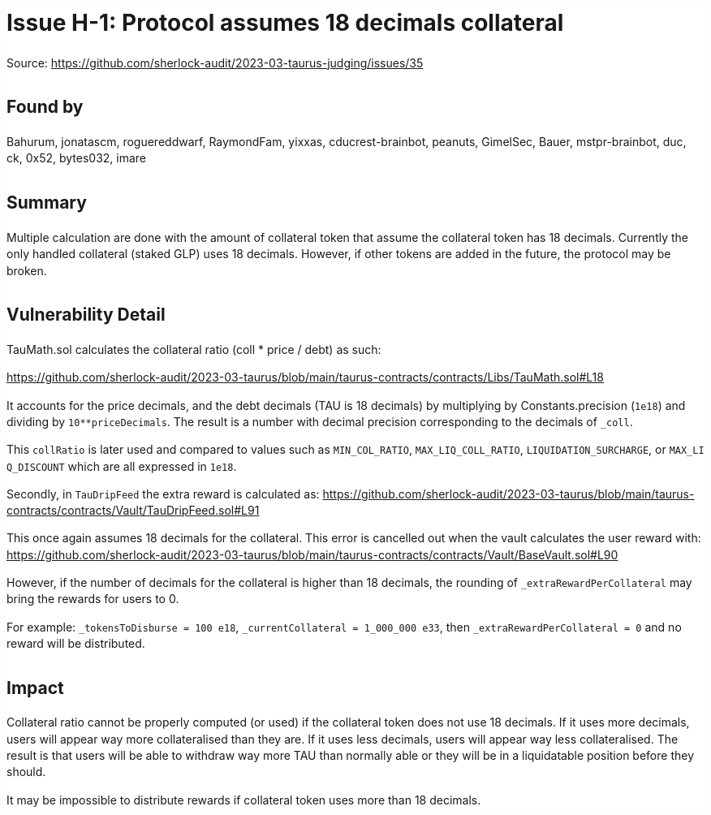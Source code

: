 # Issue H-1: Protocol assumes 18 decimals collateral 

Source: https://github.com/sherlock-audit/2023-03-taurus-judging/issues/35 

## Found by 
Bahurum, jonatascm, roguereddwarf, RaymondFam, yixxas, cducrest-brainbot, peanuts, GimelSec, Bauer, mstpr-brainbot, duc, ck, 0x52, bytes032, imare

## Summary

Multiple calculation are done with the amount of collateral token that assume the collateral token has 18 decimals. Currently the only handled collateral (staked GLP) uses 18 decimals. However, if other tokens are added in the future, the protocol may be broken.

## Vulnerability Detail

TauMath.sol calculates the collateral ratio (coll * price / debt) as such:

https://github.com/sherlock-audit/2023-03-taurus/blob/main/taurus-contracts/contracts/Libs/TauMath.sol#L18

It accounts for the price decimals, and the debt decimals (TAU is 18 decimals) by multiplying by Constants.precision (`1e18`) and dividing by `10**priceDecimals`. The result is a number with decimal precision corresponding to the decimals of `_coll`.

This `collRatio` is later used and compared to values such as `MIN_COL_RATIO`, `MAX_LIQ_COLL_RATIO`, `LIQUIDATION_SURCHARGE`, or `MAX_LIQ_DISCOUNT` which are all expressed in `1e18`.

Secondly, in `TauDripFeed` the extra reward is calculated as:
https://github.com/sherlock-audit/2023-03-taurus/blob/main/taurus-contracts/contracts/Vault/TauDripFeed.sol#L91

This once again assumes 18 decimals for the collateral. This error is cancelled out when the vault calculates the user reward with:
https://github.com/sherlock-audit/2023-03-taurus/blob/main/taurus-contracts/contracts/Vault/BaseVault.sol#L90

However, if the number of decimals for the collateral is higher than 18 decimals, the rounding of `_extraRewardPerCollateral` may bring the rewards for users to 0.

For example: `_tokensToDisburse = 100 e18`, `_currentCollateral = 1_000_000 e33`, then `_extraRewardPerCollateral = 0` and no reward will be distributed.

## Impact

Collateral ratio cannot be properly computed (or used) if the collateral token does not use 18 decimals. If it uses more decimals, users will appear way more collateralised than they are. If it uses less decimals, users will appear way less collateralised. The result is that users will be able to withdraw way more TAU than normally able or they will be in a liquidatable position before they should.

It may be impossible to distribute rewards if collateral token uses more than 18 decimals.
